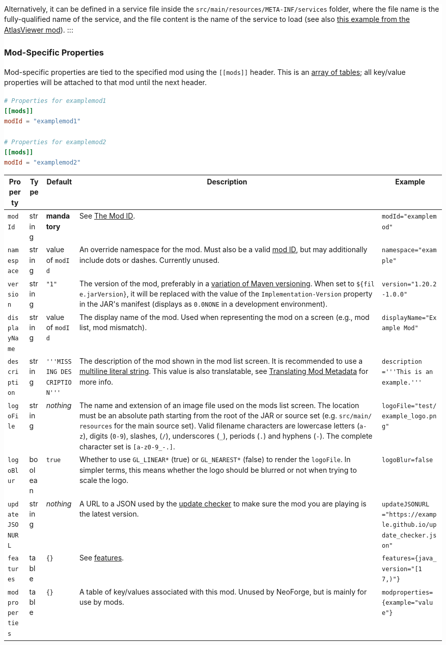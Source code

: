 Alternatively, it can be defined in a service file inside the `src/main/resources/META-INF/services` folder, where the file name is the fully-qualified name of the service, and the file content is the name of the service to load (see also [this example from the AtlasViewer mod][atlasviewer]).
:::

### Mod-Specific Properties

Mod-specific properties are tied to the specified mod using the `[[mods]]` header. This is an [array of tables][array]; all key/value properties will be attached to that mod until the next header.

```toml
# Properties for examplemod1
[[mods]]
modId = "examplemod1"

# Properties for examplemod2
[[mods]]
modId = "examplemod2"
```

| Property         | Type     | Default                      | Description                                                                                                                                                                                                                                                                    | Example                                                         |
|------------------|----------|------------------------------|--------------------------------------------------------------------------------------------------------------------------------------------------------------------------------------------------------------------------------------------------------------------------------|-----------------------------------------------------------------|
| `modId`          | string   | **mandatory**                | See [The Mod ID][modid].                                                                                                                                                                                                                                                       | `modId="examplemod"`                                            |
| `namespace`      | string   | value of `modId`             | An override namespace for the mod. Must also be a valid [mod ID][modid], but may additionally include dots or dashes. Currently unused.                                                                                                                                        | `namespace="example"`                                           |
| `version`        | string   | `"1"`                        | The version of the mod, preferably in a [variation of Maven versioning][versioning]. When set to `${file.jarVersion}`, it will be replaced with the value of the `Implementation-Version` property in the JAR's manifest (displays as `0.0NONE` in a development environment). | `version="1.20.2-1.0.0"`                                        |
| `displayName`    | string   | value of `modId`             | The display name of the mod. Used when representing the mod on a screen (e.g., mod list, mod mismatch).                                                                                                                                                                        | `displayName="Example Mod"`                                     |
| `description`    | string   | `'''MISSING DESCRIPTION'''`  | The description of the mod shown in the mod list screen. It is recommended to use a [multiline literal string][multiline]. This value is also translatable, see [Translating Mod Metadata][i18n] for more info.                                                                | `description='''This is an example.'''`                         |
| `logoFile`       | string   | _nothing_                    | The name and extension of an image file used on the mods list screen. The location must be an absolute path starting from the root of the JAR or source set (e.g. `src/main/resources` for the main source set). Valid filename characters are lowercase letters (`a-z`), digits (`0-9`), slashes, (`/`), underscores (`_`), periods (`.`) and hyphens (`-`). The complete character set is `[a-z0-9_-.]`.                                                                  | `logoFile="test/example_logo.png"`                              |
| `logoBlur`       | boolean  | `true`                       | Whether to use `GL_LINEAR*` (true) or `GL_NEAREST*` (false) to render the `logoFile`. In simpler terms, this means whether the logo should be blurred or not when trying to scale the logo.                                                                                    | `logoBlur=false`                                                |
| `updateJSONURL`  | string   | _nothing_                    | A URL to a JSON used by the [update checker][update] to make sure the mod you are playing is the latest version.                                                                                                                                                               | `updateJSONURL="https://example.github.io/update_checker.json"` |
| `features`       | table    | `{}`                         | See [features].                                                                                                                                                                                                                                                                | `features={java_version="[17,)"}`                               |
| `modproperties`  | table    | `{}`                         | A table of key/values associated with this mod. Unused by NeoForge, but is mainly for use by mods.                                                                                                                                                                             | `modproperties={example="value"}`                               |

[accesstransformer]: ../advanced/accesstransformers.md#adding-ats
[array]: https://toml.io/en/v1.0.0#array-of-tables
[atlasviewer]: https://github.com/XFactHD/AtlasViewer/blob/1.20.2/neoforge/src/main/resources/META-INF/services/xfacthd.atlasviewer.platform.services.IPlatformHelper
[events]: ../concepts/events.md
[features]: #features
[group]: #the-group-id
[i18n]: ../resources/client/i18n.md#translating-mod-metadata
[javafml]: #javafml-and-mod
[jei]: https://www.curseforge.com/minecraft/mc-mods/jei
[lowcodefml]: #lowcodefml
[mcversioning]: versioning.md#minecraft
[mdkgradleproperties]: https://github.com/NeoForgeMDKs/MDK-1.21-NeoGradle/blob/main/gradle.properties
[mdkneoforgemodstoml]: https://github.com/NeoForgeMDKs/MDK-1.21-NeoGradle/blob/main/src/main/resources/META-INF/neoforge.mods.toml
[neoforgemodstoml]: #neoforgemodstoml
[mixinconfig]: https://github.com/SpongePowered/Mixin/wiki/Introduction-to-Mixins---The-Mixin-Environment#mixin-configuration-files
[modbus]: ../concepts/events.md#event-buses
[modid]: #the-mod-id
[mojmaps]: https://github.com/neoforged/NeoForm/blob/main/Mojang.md
[multiline]: https://toml.io/en/v1.0.0#string
[mvr]: https://maven.apache.org/enforcer/enforcer-rules/versionRanges.html
[neoversioning]: versioning.md#neoforge
[packaging]: structuring.md#packaging
[registration]: ../concepts/registries.md#deferredregister
[resource]: ../resources/index.md
[serviceload]: https://docs.oracle.com/en/java/javase/21/docs/api/java.base/java/util/ServiceLoader.html#load(java.lang.Class)
[sides]: ../concepts/sides.md
[spdx]: https://spdx.org/licenses/
[toml]: https://toml.io/
[update]: ../misc/updatechecker.md
[uses]: https://docs.oracle.com/javase/specs/jls/se21/html/jls-7.html#jls-7.7.3
[versioning]: versioning.md
[enumextension]: ../advanced/extensibleenums.md
[featureflags]: ../advanced/featureflags.md